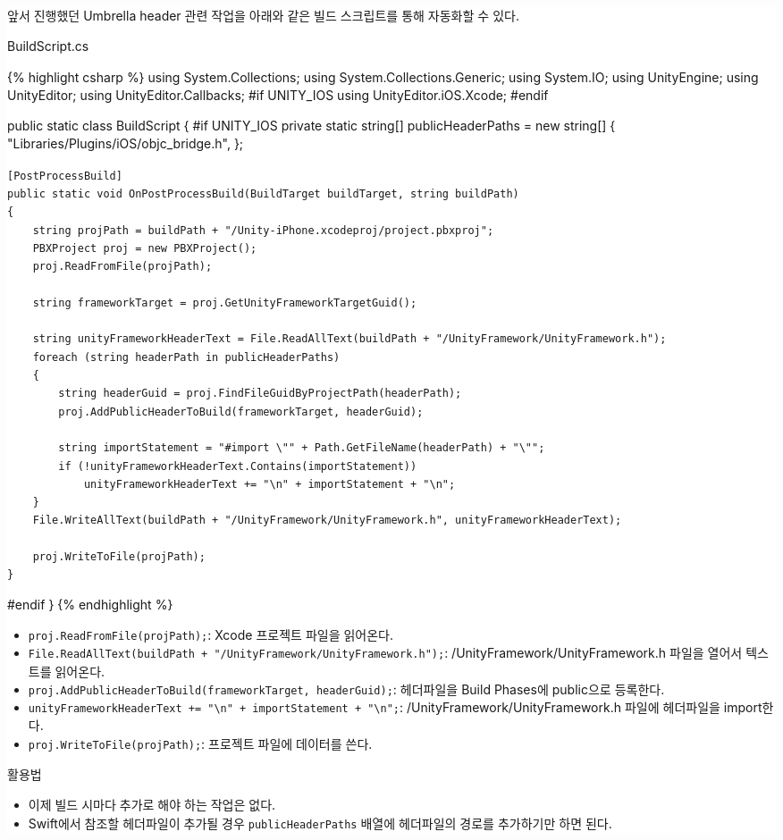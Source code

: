 앞서 진행했던 Umbrella header 관련 작업을 아래와 같은 빌드 스크립트를 통해 자동화할 수 있다.

BuildScript.cs

{% highlight csharp %}
using System.Collections;
using System.Collections.Generic;
using System.IO;
using UnityEngine;
using UnityEditor;
using UnityEditor.Callbacks;
#if UNITY_IOS
using UnityEditor.iOS.Xcode;
#endif

public static class BuildScript
{
#if UNITY_IOS
    private static string[] publicHeaderPaths = new string[]
    {
        "Libraries/Plugins/iOS/objc_bridge.h",
    };

    [PostProcessBuild]
    public static void OnPostProcessBuild(BuildTarget buildTarget, string buildPath)
    {
        string projPath = buildPath + "/Unity-iPhone.xcodeproj/project.pbxproj";
        PBXProject proj = new PBXProject();
        proj.ReadFromFile(projPath);

        string frameworkTarget = proj.GetUnityFrameworkTargetGuid();

        string unityFrameworkHeaderText = File.ReadAllText(buildPath + "/UnityFramework/UnityFramework.h");
        foreach (string headerPath in publicHeaderPaths)
        {
            string headerGuid = proj.FindFileGuidByProjectPath(headerPath);
            proj.AddPublicHeaderToBuild(frameworkTarget, headerGuid);

            string importStatement = "#import \"" + Path.GetFileName(headerPath) + "\"";
            if (!unityFrameworkHeaderText.Contains(importStatement))
                unityFrameworkHeaderText += "\n" + importStatement + "\n";
        }
        File.WriteAllText(buildPath + "/UnityFramework/UnityFramework.h", unityFrameworkHeaderText);

        proj.WriteToFile(projPath);
    }
#endif
}
{% endhighlight %}

* `proj.ReadFromFile(projPath);`: Xcode 프로젝트 파일을 읽어온다.
* `File.ReadAllText(buildPath + "/UnityFramework/UnityFramework.h");`: /UnityFramework/UnityFramework.h 파일을 열어서 텍스트를 읽어온다.
* `proj.AddPublicHeaderToBuild(frameworkTarget, headerGuid);`: 헤더파일을 Build Phases에 public으로 등록한다.
* `unityFrameworkHeaderText += "\n" + importStatement + "\n";`: /UnityFramework/UnityFramework.h 파일에 헤더파일을 import한다.
* `proj.WriteToFile(projPath);`: 프로젝트 파일에 데이터를 쓴다.

활용법

* 이제 빌드 시마다 추가로 해야 하는 작업은 없다.
* Swift에서 참조할 헤더파일이 추가될 경우 `publicHeaderPaths` 배열에 헤더파일의 경로를 추가하기만 하면 된다.
